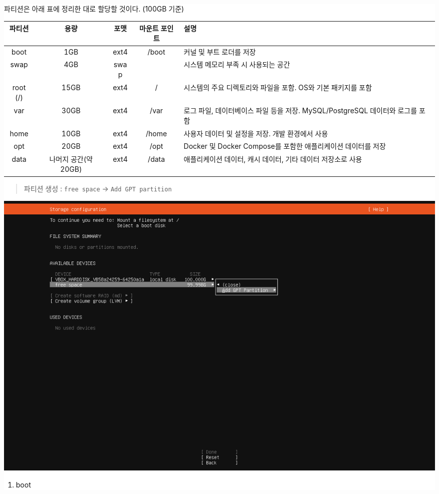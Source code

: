 


파티션은 아래 표에 정리한 대로 할당할 것이다. (100GB 기준)

|파티션|       용량       |   포맷    |마운트 포인트| 설명                                                    |
|:--:|:--------------:|:-------:|:--:|:------------------------------------------------------|
|boot|      1GB       |  ext4   |  /boot     | 커널 및 부트 로더를 저장                                        |
|swap|      4GB       |  swap   |    | 시스템 메모리 부족 시 사용되는 공간                                  |
|root (/)|      15GB      |  ext4   | /   | 시스템의 주요 디렉토리와 파일을 포함. OS와 기본 패키지를 포함                  |
|var|      30GB      |  ext4   | /var | 로그 파일, 데이터베이스 파일 등을 저장. MySQL/PostgreSQL 데이터와 로그를 포함|
|home|      10GB      |  ext4   | /home | 사용자 데이터 및 설정을 저장. 개발 환경에서 사용                       |
|opt|      20GB      |  ext4   | /opt | Docker 및 Docker Compose를 포함한 애플리케이션 데이터를 저장           |
|data| 나머지 공간(약 20GB) |  ext4   | /data| 애플리케이션 데이터, 캐시 데이터, 기타 데이터 저장소로 사용                    |


> 파티션 생성 : `free space` → `Add GPT partition` 

![8.png](8.png)



1. boot 
